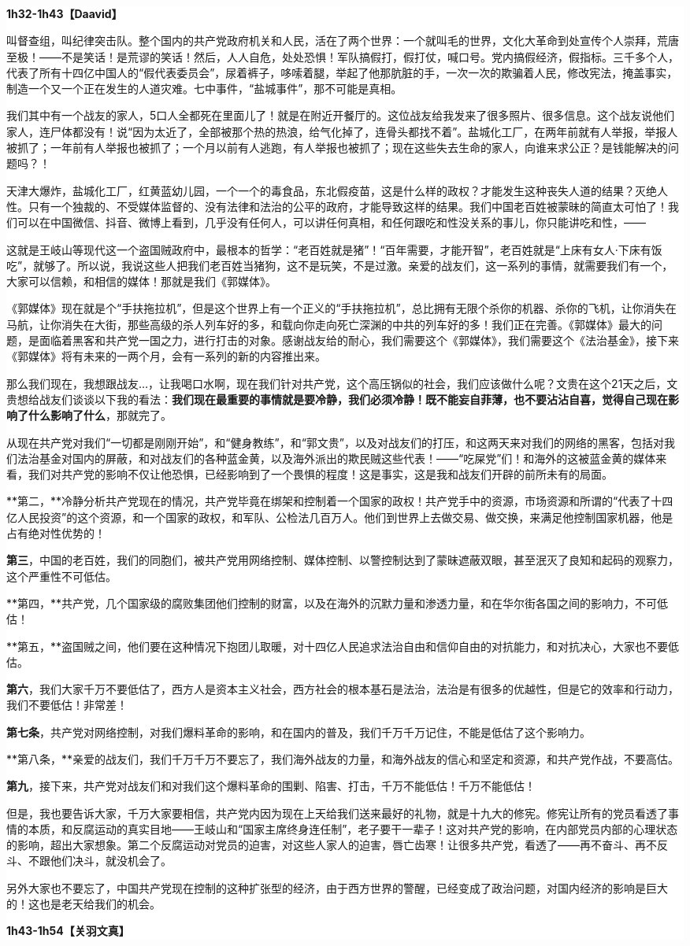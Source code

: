 
**1h32-1h43【Daavid】**
  

叫督查组，叫纪律突击队。整个国内的共产党政府机关和人民，活在了两个世界：一个就叫毛的世界，文化大革命到处宣传个人崇拜，荒唐至极！——不是笑话！是荒谬的笑话！然后，人人自危，处处恐惧！军队搞假打，假打仗，喊口号。党内搞假经济，假指标。三千多个人，代表了所有十四亿中国人的“假代表委员会”，尿着裤子，哆嗦着腿，举起了他那肮脏的手，一次一次的欺骗着人民，修改宪法，掩盖事实，制造一个又一个正在发生的人道灾难。七中事件，“盐城事件”，那不可能是真相。
  

我们其中有一个战友的家人，5口人全都死在里面儿了！就是在附近开餐厅的。这位战友给我发来了很多照片、很多信息。这个战友说他们家人，连尸体都没有！说“因为太近了，全部被那个热的热浪，给气化掉了，连骨头都找不着”。盐城化工厂，在两年前就有人举报，举报人被抓了；一年前有人举报也被抓了；一个月以前有人逃跑，有人举报也被抓了；现在这些失去生命的家人，向谁来求公正？是钱能解决的问题吗？！
  

天津大爆炸，盐城化工厂，红黄蓝幼儿园，一个一个的毒食品，东北假疫苗，这是什么样的政权？才能发生这种丧失人道的结果？灭绝人性。只有一个独裁的、不受媒体监督的、没有法律和法治的公平的政府，才能导致这样的结果。我们中国老百姓被蒙昧的简直太可怕了！我们可以在中国微信、抖音、微博上看到，几乎没有任何人，可以讲任何真相，和任何跟吃和性没关系的事儿，你只能讲吃和性，——
  

这就是王岐山等现代这一个盗国贼政府中，最根本的哲学：“老百姓就是猪”！“百年需要，才能开智”，老百姓就是“上床有女人·下床有饭吃”，就够了。所以说，我说这些人把我们老百姓当猪狗，这不是玩笑，不是过激。亲爱的战友们，这一系列的事情，就需要我们有一个，大家可以信赖，和相信的媒体！那就是我们《郭媒体》。
  

《郭媒体》现在就是个“手扶拖拉机”，但是这个世界上有一个正义的“手扶拖拉机”，总比拥有无限个杀你的机器、杀你的飞机，让你消失在马航，让你消失在大街，那些高级的杀人列车好的多，和载向你走向死亡深渊的中共的列车好的多！我们正在完善。《郭媒体》最大的问题，是面临着黑客和共产党一国之力，进行打击的对象。感谢战友给的耐心，我们需要这个《郭媒体》，我们需要这个《法治基金》，接下来《郭媒体》将有未来的一两个月，会有一系列的新的内容推出来。
  

那么我们现在，我想跟战友…，让我喝口水啊，现在我们针对共产党，这个高压锅似的社会，我们应该做什么呢？文贵在这个21天之后，文贵想给战友们谈谈以下我的看法：**我们现在最重要的事情就是要冷静，我们必须冷静！既不能妄自菲薄，也不要沾沾自喜，觉得自己现在影响了什么影响了什么**，那就完了。
  

从现在共产党对我们“一切都是刚刚开始”，和“健身教练”，和“郭文贵”，以及对战友们的打压，和这两天来对我们的网络的黑客，包括对我们法治基金对国内的屏蔽，和对战友们的各种蓝金黄，以及海外派出的欺民贼这些代表！——“吃屎党”们！和海外的这被蓝金黄的媒体来看，我们对共产党的影响不仅让他恐惧，已经影响到了一个畏惧的程度！这是事实，这是我和战友们开辟的前所未有的局面。
  

**第二，**冷静分析共产党现在的情况，共产党毕竟在绑架和控制着一个国家的政权！共产党手中的资源，市场资源和所谓的“代表了十四亿人民投资”的这个资源，和一个国家的政权，和军队、公检法几百万人。他们到世界上去做交易、做交换，来满足他控制国家机器，他是占有绝对性优势的！
  

**第三**，中国的老百姓，我们的同胞们，被共产党用网络控制、媒体控制、以警控制达到了蒙昧遮蔽双眼，甚至泯灭了良知和起码的观察力，这个严重性不可低估。
  

**第四，**共产党，几个国家级的腐败集团他们控制的财富，以及在海外的沉默力量和渗透力量，和在华尔街各国之间的影响力，不可低估！
  

**第五，**盗国贼之间，他们要在这种情况下抱团儿取暖，对十四亿人民追求法治自由和信仰自由的对抗能力，和对抗决心，大家也不要低估。
  

**第六**，我们大家千万不要低估了，西方人是资本主义社会，西方社会的根本基石是法治，法治是有很多的优越性，但是它的效率和行动力，我们不要低估！非常差！
  

**第七条**，共产党对网络控制，对我们爆料革命的影响，和在国内的普及，我们千万千万记住，不能是低估了这个影响力。
  

**第八条，**亲爱的战友们，我们千万千万不要忘了，我们海外战友的力量，和海外战友的信心和坚定和资源，和共产党作战，不要高估。
  

**第九**，接下来，共产党对战友们和对我们这个爆料革命的围剿、陷害、打击，千万不能低估！千万不能低估！
  

但是，我也要告诉大家，千万大家要相信，共产党内因为现在上天给我们送来最好的礼物，就是十九大的修宪。修宪让所有的党员看透了事情的本质，和反腐运动的真实目地——王岐山和“国家主席终身连任制”，老子要干一辈子！这对共产党的影响，在内部党员内部的心理状态的影响，超出大家想象。第二个反腐运动对党员的迫害，对这些人家人的迫害，唇亡齿寒！让很多共产党，看透了——再不奋斗、再不反斗、不跟他们决斗，就没机会了。
  

另外大家也不要忘了，中国共产党现在控制的这种扩张型的经济，由于西方世界的警醒，已经变成了政治问题，对国内经济的影响是巨大的！这也是老天给我们的机会。
  

**1h43-1h54【关羽文真】**
  